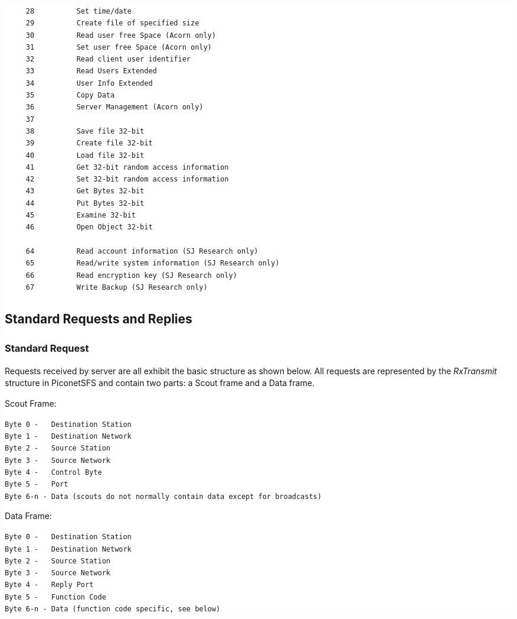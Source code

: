          28          Set time/date
         29          Create file of specified size
         30          Read user free Space (Acorn only)
         31          Set user free Space (Acorn only)
         32          Read client user identifier
         33          Read Users Extended
         34          User Info Extended
         35          Copy Data
         36          Server Management (Acorn only)
         37
         38          Save file 32-bit
         39          Create file 32-bit
         40          Load file 32-bit
         41          Get 32-bit random access information
         42          Set 32-bit random access information
         43          Get Bytes 32-bit
         44          Put Bytes 32-bit
         45          Examine 32-bit
         46          Open Object 32-bit
    
         64          Read account information (SJ Research only)
         65          Read/write system information (SJ Research only)
         66          Read encryption key (SJ Research only)
         67          Write Backup (SJ Research only)

## Standard Requests and Replies

### Standard Request

Requests received by server are all exhibit the basic structure as shown below. 
All requests are represented by the _RxTransmit_ structure in PiconetSFS and contain two 
parts: a Scout frame and a Data frame.

Scout Frame:

    Byte 0 -   Destination Station
    Byte 1 -   Destination Network
    Byte 2 -   Source Station
    Byte 3 -   Source Network
    Byte 4 -   Control Byte
    Byte 5 -   Port
    Byte 6-n - Data (scouts do not normally contain data except for broadcasts)

Data Frame:

    Byte 0 -   Destination Station
    Byte 1 -   Destination Network
    Byte 2 -   Source Station
    Byte 3 -   Source Network
    Byte 4 -   Reply Port
    Byte 5 -   Function Code
    Byte 6-n - Data (function code specific, see below)
